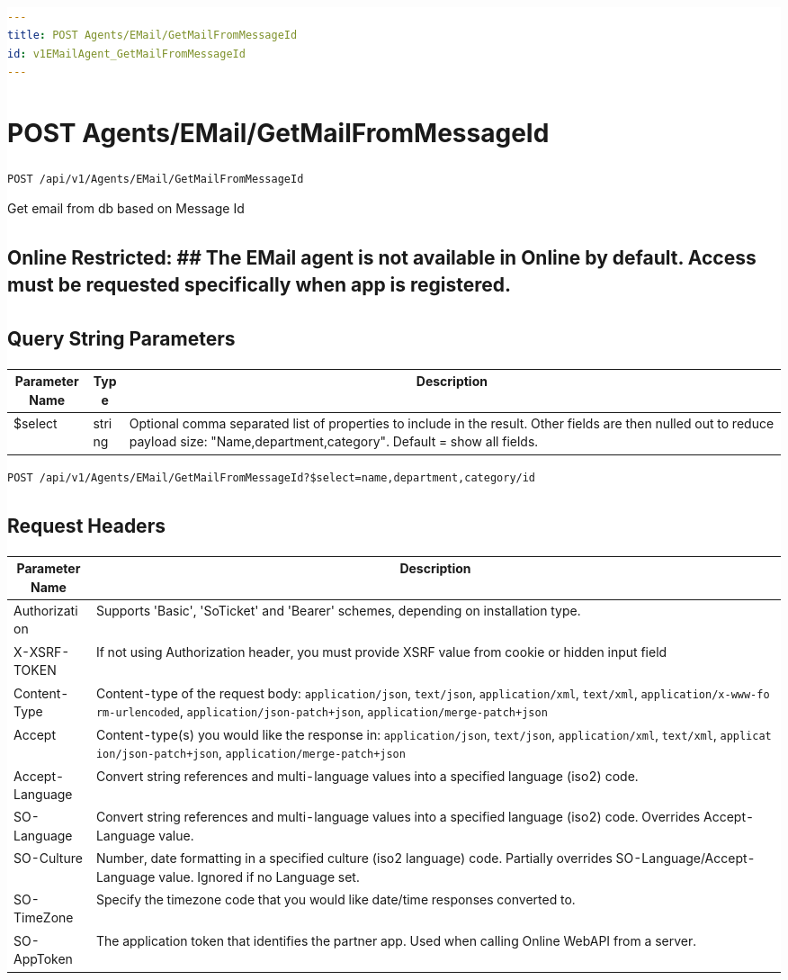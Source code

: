 ```yaml
---
title: POST Agents/EMail/GetMailFromMessageId
id: v1EMailAgent_GetMailFromMessageId
---
```


# POST Agents/EMail/GetMailFromMessageId

```http
POST /api/v1/Agents/EMail/GetMailFromMessageId
```

Get email from db based on Message Id



## Online Restricted: ## The EMail agent is not available in Online by default. Access must be requested specifically when app is registered.





## Query String Parameters

| Parameter Name | Type |  Description |
|----------------|------|--------------|
| $select | string |  Optional comma separated list of properties to include in the result. Other fields are then nulled out to reduce payload size: "Name,department,category". Default = show all fields. |

```http
POST /api/v1/Agents/EMail/GetMailFromMessageId?$select=name,department,category/id
```


## Request Headers

| Parameter Name | Description |
|----------------|-------------|
| Authorization  | Supports 'Basic', 'SoTicket' and 'Bearer' schemes, depending on installation type. |
| X-XSRF-TOKEN   | If not using Authorization header, you must provide XSRF value from cookie or hidden input field |
| Content-Type | Content-type of the request body: `application/json`, `text/json`, `application/xml`, `text/xml`, `application/x-www-form-urlencoded`, `application/json-patch+json`, `application/merge-patch+json` |
| Accept         | Content-type(s) you would like the response in: `application/json`, `text/json`, `application/xml`, `text/xml`, `application/json-patch+json`, `application/merge-patch+json` |
| Accept-Language | Convert string references and multi-language values into a specified language (iso2) code. |
| SO-Language | Convert string references and multi-language values into a specified language (iso2) code. Overrides Accept-Language value. |
| SO-Culture | Number, date formatting in a specified culture (iso2 language) code. Partially overrides SO-Language/Accept-Language value. Ignored if no Language set. |
| SO-TimeZone | Specify the timezone code that you would like date/time responses converted to. |
| SO-AppToken | The application token that identifies the partner app. Used when calling Online WebAPI from a server. |

